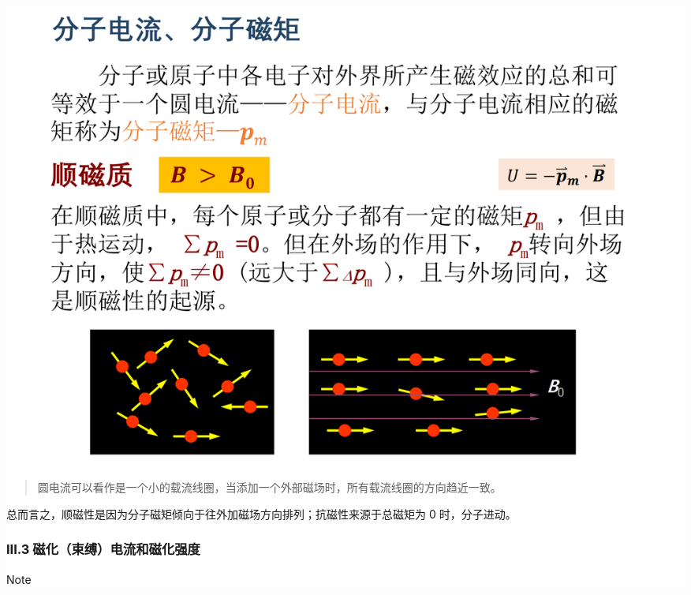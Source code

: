 ![|450](attachments/physics2-problems-27.png)

> 圆电流可以看作是一个小的载流线圈，当添加一个外部磁场时，所有载流线圈的方向趋近一致。

总而言之，顺磁性是因为分子磁矩倾向于往外加磁场方向排列；抗磁性来源于总磁矩为 0 时，分子进动。

### III.3 磁化（束缚）电流和磁化强度

> [!NOTE]
>

[^1]: 想想无介质高斯定理和介质内的高斯定理，相减即可。